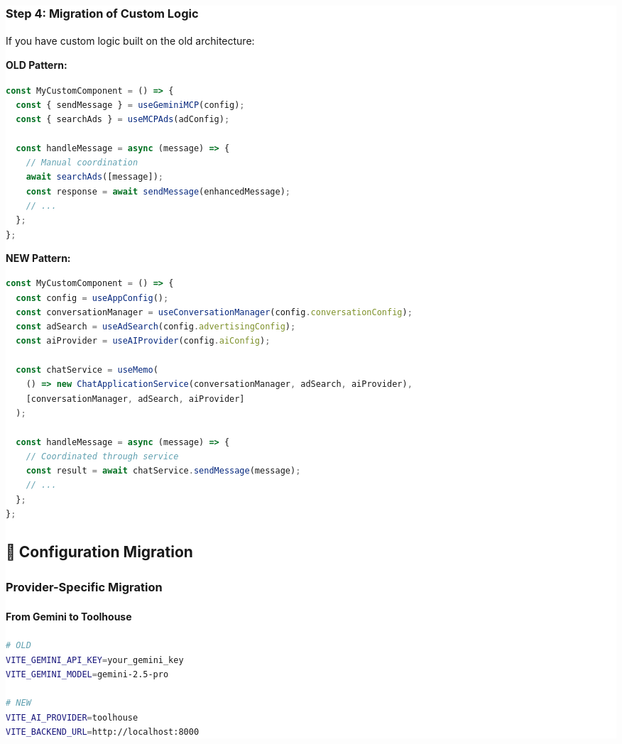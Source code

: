 ### Step 4: Migration of Custom Logic

If you have custom logic built on the old architecture:

**OLD Pattern:**
```typescript
const MyCustomComponent = () => {
  const { sendMessage } = useGeminiMCP(config);
  const { searchAds } = useMCPAds(adConfig);
  
  const handleMessage = async (message) => {
    // Manual coordination
    await searchAds([message]);
    const response = await sendMessage(enhancedMessage);
    // ...
  };
};
```

**NEW Pattern:**
```typescript
const MyCustomComponent = () => {
  const config = useAppConfig();
  const conversationManager = useConversationManager(config.conversationConfig);
  const adSearch = useAdSearch(config.advertisingConfig);
  const aiProvider = useAIProvider(config.aiConfig);
  
  const chatService = useMemo(
    () => new ChatApplicationService(conversationManager, adSearch, aiProvider),
    [conversationManager, adSearch, aiProvider]
  );
  
  const handleMessage = async (message) => {
    // Coordinated through service
    const result = await chatService.sendMessage(message);
    // ...
  };
};
```

## 🔧 Configuration Migration

### Provider-Specific Migration

#### From Gemini to Toolhouse
```bash
# OLD
VITE_GEMINI_API_KEY=your_gemini_key
VITE_GEMINI_MODEL=gemini-2.5-pro

# NEW
VITE_AI_PROVIDER=toolhouse
VITE_BACKEND_URL=http://localhost:8000
```
